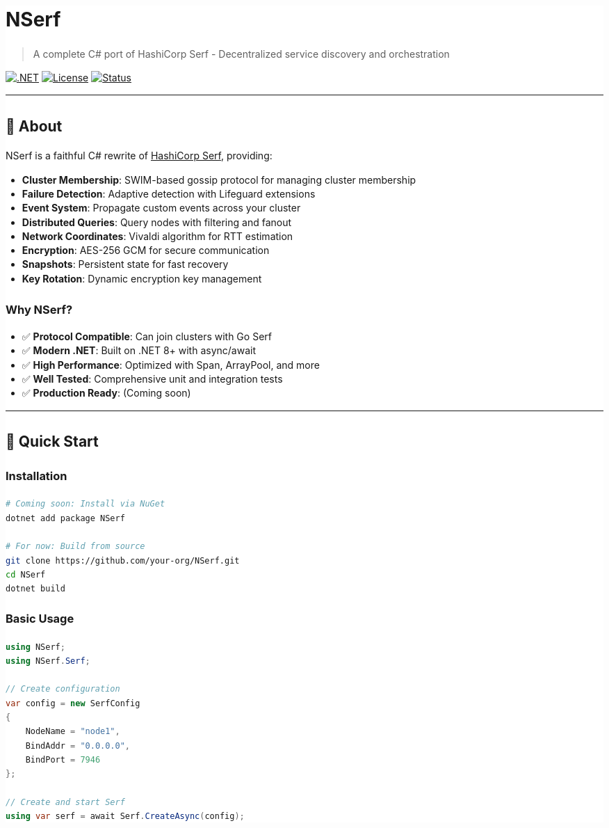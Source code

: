 # NSerf

> A complete C# port of HashiCorp Serf - Decentralized service discovery and orchestration

[![.NET](https://img.shields.io/badge/.NET-8.0-blue.svg)](https://dotnet.microsoft.com/download)
[![License](https://img.shields.io/badge/license-MPL--2.0-blue.svg)](LICENSE)
[![Status](https://img.shields.io/badge/status-In%20Development-yellow.svg)](PROJECT.md)

---

## 📖 About

NSerf is a faithful C# rewrite of [HashiCorp Serf](https://github.com/hashicorp/serf), providing:

- **Cluster Membership**: SWIM-based gossip protocol for managing cluster membership
- **Failure Detection**: Adaptive detection with Lifeguard extensions
- **Event System**: Propagate custom events across your cluster
- **Distributed Queries**: Query nodes with filtering and fanout
- **Network Coordinates**: Vivaldi algorithm for RTT estimation
- **Encryption**: AES-256 GCM for secure communication
- **Snapshots**: Persistent state for fast recovery
- **Key Rotation**: Dynamic encryption key management

### Why NSerf?

- ✅ **Protocol Compatible**: Can join clusters with Go Serf
- ✅ **Modern .NET**: Built on .NET 8+ with async/await
- ✅ **High Performance**: Optimized with Span<T>, ArrayPool, and more
- ✅ **Well Tested**: Comprehensive unit and integration tests
- ✅ **Production Ready**: (Coming soon)

---

## 🚀 Quick Start

### Installation

```bash
# Coming soon: Install via NuGet
dotnet add package NSerf

# For now: Build from source
git clone https://github.com/your-org/NSerf.git
cd NSerf
dotnet build
```

### Basic Usage

```csharp
using NSerf;
using NSerf.Serf;

// Create configuration
var config = new SerfConfig
{
    NodeName = "node1",
    BindAddr = "0.0.0.0",
    BindPort = 7946
};

// Create and start Serf
using var serf = await Serf.CreateAsync(config);

```
